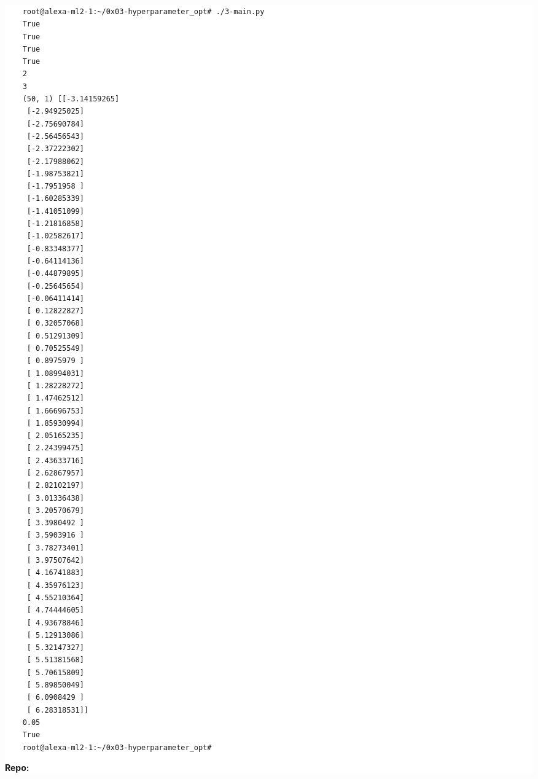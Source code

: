 ```    
    root@alexa-ml2-1:~/0x03-hyperparameter_opt# ./3-main.py 
    True
    True
    True
    True
    2
    3
    (50, 1) [[-3.14159265]
     [-2.94925025]
     [-2.75690784]
     [-2.56456543]
     [-2.37222302]
     [-2.17988062]
     [-1.98753821]
     [-1.7951958 ]
     [-1.60285339]
     [-1.41051099]
     [-1.21816858]
     [-1.02582617]
     [-0.83348377]
     [-0.64114136]
     [-0.44879895]
     [-0.25645654]
     [-0.06411414]
     [ 0.12822827]
     [ 0.32057068]
     [ 0.51291309]
     [ 0.70525549]
     [ 0.8975979 ]
     [ 1.08994031]
     [ 1.28228272]
     [ 1.47462512]
     [ 1.66696753]
     [ 1.85930994]
     [ 2.05165235]
     [ 2.24399475]
     [ 2.43633716]
     [ 2.62867957]
     [ 2.82102197]
     [ 3.01336438]
     [ 3.20570679]
     [ 3.3980492 ]
     [ 3.5903916 ]
     [ 3.78273401]
     [ 3.97507642]
     [ 4.16741883]
     [ 4.35976123]
     [ 4.55210364]
     [ 4.74444605]
     [ 4.93678846]
     [ 5.12913086]
     [ 5.32147327]
     [ 5.51381568]
     [ 5.70615809]
     [ 5.89850049]
     [ 6.0908429 ]
     [ 6.28318531]]
    0.05
    True
    root@alexa-ml2-1:~/0x03-hyperparameter_opt# 

```
**Repo:**